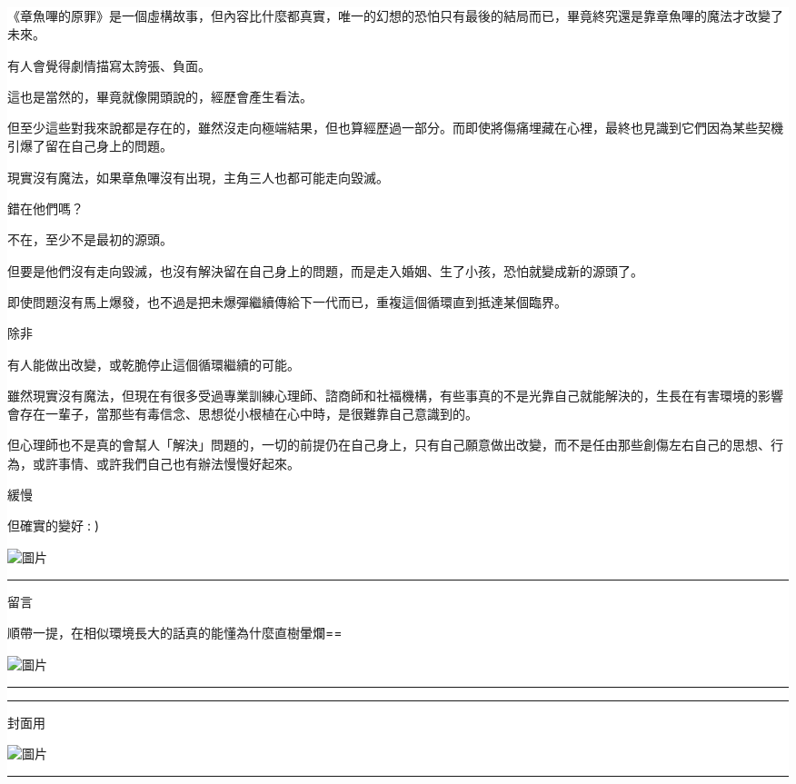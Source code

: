 《章魚嗶的原罪》是一個虛構故事，但內容比什麼都真實，唯一的幻想的恐怕只有最後的結局而已，畢竟終究還是靠章魚嗶的魔法才改變了未來。

有人會覺得劇情描寫太誇張、負面。

這也是當然的，畢竟就像開頭說的，經歷會產生看法。

但至少這些對我來說都是存在的，雖然沒走向極端結果，但也算經歷過一部分。而即使將傷痛埋藏在心裡，最終也見識到它們因為某些契機引爆了留在自己身上的問題。

現實沒有魔法，如果章魚嗶沒有出現，主角三人也都可能走向毀滅。

錯在他們嗎？

不在，至少不是最初的源頭。

但要是他們沒有走向毀滅，也沒有解決留在自己身上的問題，而是走入婚姻、生了小孩，恐怕就變成新的源頭了。

即使問題沒有馬上爆發，也不過是把未爆彈繼續傳給下一代而已，重複這個循環直到抵達某個臨界。

除非

有人能做出改變，或乾脆停止這個循環繼續的可能。

雖然現實沒有魔法，但現在有很多受過專業訓練心理師、諮商師和社福機構，有些事真的不是光靠自己就能解決的，生長在有害環境的影響會存在一輩子，當那些有毒信念、思想從小根植在心中時，是很難靠自己意識到的。

但心理師也不是真的會幫人「解決」問題的，一切的前提仍在自己身上，只有自己願意做出改變，而不是任由那些創傷左右自己的思想、行為，或許事情、或許我們自己也有辦法慢慢好起來。

緩慢

但確實的變好 : )

![圖片](https://raw.githubusercontent.com/angus945/diary-archive-publish/refs/heads/main/post-2025/post-2025_08_10-other-Takopis_Original_Sin/image_4.jpg)

---

留言

順帶一提，在相似環境長大的話真的能懂為什麼直樹暈爛==

![圖片](https://raw.githubusercontent.com/angus945/diary-archive-publish/refs/heads/main/post-2025/post-2025_08_10-other-Takopis_Original_Sin/image_2.jpg)

---

---

封面用

![圖片](https://raw.githubusercontent.com/angus945/diary-archive-publish/refs/heads/main/post-2025/post-2025_08_10-other-Takopis_Original_Sin/image_3.jpg)

---